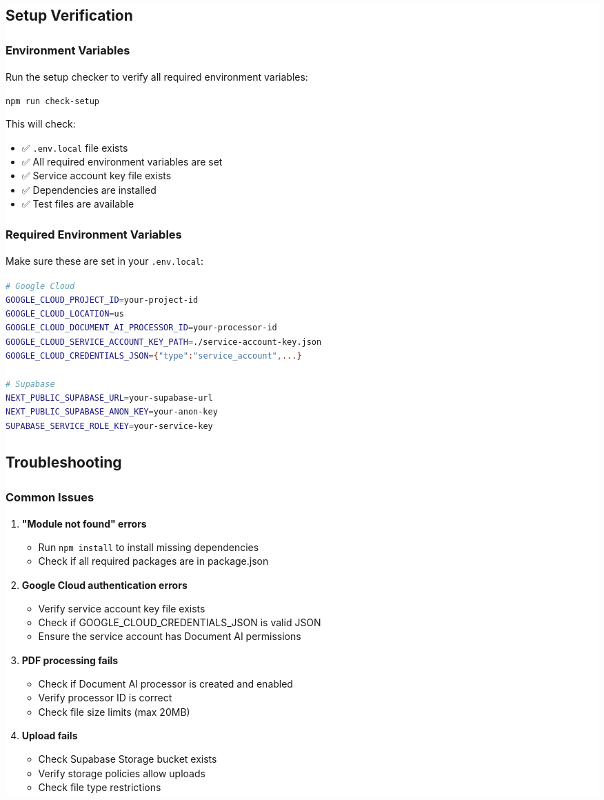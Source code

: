 ## Setup Verification

### Environment Variables
Run the setup checker to verify all required environment variables:

```bash
npm run check-setup
```

This will check:
- ✅ `.env.local` file exists
- ✅ All required environment variables are set
- ✅ Service account key file exists
- ✅ Dependencies are installed
- ✅ Test files are available

### Required Environment Variables
Make sure these are set in your `.env.local`:

```bash
# Google Cloud
GOOGLE_CLOUD_PROJECT_ID=your-project-id
GOOGLE_CLOUD_LOCATION=us
GOOGLE_CLOUD_DOCUMENT_AI_PROCESSOR_ID=your-processor-id
GOOGLE_CLOUD_SERVICE_ACCOUNT_KEY_PATH=./service-account-key.json
GOOGLE_CLOUD_CREDENTIALS_JSON={"type":"service_account",...}

# Supabase
NEXT_PUBLIC_SUPABASE_URL=your-supabase-url
NEXT_PUBLIC_SUPABASE_ANON_KEY=your-anon-key
SUPABASE_SERVICE_ROLE_KEY=your-service-key
```

## Troubleshooting

### Common Issues

1. **"Module not found" errors**
   - Run `npm install` to install missing dependencies
   - Check if all required packages are in package.json

2. **Google Cloud authentication errors**
   - Verify service account key file exists
   - Check if GOOGLE_CLOUD_CREDENTIALS_JSON is valid JSON
   - Ensure the service account has Document AI permissions

3. **PDF processing fails**
   - Check if Document AI processor is created and enabled
   - Verify processor ID is correct
   - Check file size limits (max 20MB)

4. **Upload fails**
   - Check Supabase Storage bucket exists
   - Verify storage policies allow uploads
   - Check file type restrictions
